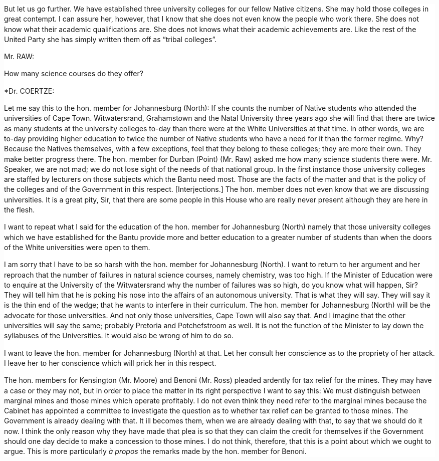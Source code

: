 <p>But let us go further. We have established three university colleges for our fellow Native citizens. She may hold those colleges in great contempt. I can assure her, however, that I know that she does not even know the people who work there. She does not know what their academic qualifications are. She does not knows what their academic achievements are. Like the rest of the United Party she has simply written them off as &#x201C;tribal colleges&#x201D;.</p>

</speech>

<speech by="#raw">

<from>Mr. <person refersTo="hansard_za">RAW</person>:</from>

<p>How many science courses do they offer?</p>

</speech>

<speech by="#coertze">

<from>*Dr. <person refersTo="hansard_za">COERTZE</person>:</from>

<p>Let me say this to the hon. member for Johannesburg (North): If she counts the number of Native students who attended the universities of Cape Town. Witwatersrand, Grahamstown and the Natal University three years ago she will find that there are twice as many students at the university colleges to-day than there were at the White Universities at that time. In other words, we are to-day providing higher education to twice the number of Native students who have a need for it than the former regime. Why? Because the Natives themselves, with a few exceptions, feel that they belong to these colleges; they are more their own. They make better progress there. The hon. member for Durban (Point) (Mr. Raw) asked me how many science students there were. Mr. Speaker, we are not mad; we do not lose sight of the needs of that national group. In the first instance those university colleges are staffed by lecturers on those subjects which the Bantu need most. Those are the facts of the matter and that is the policy of the colleges and of the Government in this respect. [Interjections.] The hon. member does not even know that we are discussing universities. It is a great pity, Sir, that there are some people in this House who are really never present although they are here in the flesh.</p>

<p>I want to repeat what I said for the education of the hon. member for Johannesburg (North) namely that those university colleges which we have established for the Bantu provide more and better education to a greater number of students than when the doors of the White universities were open to them.</p>

<p>I am sorry that I have to be so harsh with the hon. member for Johannesburg (North). I want to return to her argument and her reproach that the number of failures in natural science courses, namely chemistry, was too high. If the Minister of Education were to enquire at the University of the Witwatersrand why the number of failures was so high, do you know what will happen, Sir? They will tell him that he is poking his nose into the affairs of an autonomous university. That is what they will say. They will say it is the thin end of the wedge; that he wants to interfere in their curriculum. The hon. member for Johannesburg (North) will be the advocate for those universities. And not only those universities, Cape Town will also say that. And I imagine that the other universities will say the same; probably Pretoria and Potchefstroom as well. It is not the function of the Minister to lay down the syllabuses of the Universities. It would also be wrong of him to do so.</p>

<p>I want to leave the hon. member for Johannesburg (North) at that. Let her consult her conscience as to the propriety of her attack. I leave her to her conscience which will prick her in this respect.</p>

<p>The hon. members for Kensington (Mr. Moore) and Benoni (Mr. Ross) pleaded ardently for tax relief for the mines. They may have a case or they may not, but in order to place the matter in its right perspective I want to say this: We must distinguish between marginal mines and those mines which operate profitably. I do not even think they need refer to the marginal mines because the Cabinet has appointed a committee to investigate the question as to whether tax relief can be granted to those mines. The Government is already dealing with that. It ill becomes them, when we are already dealing with that, to say that we should do it now. I think the only reason why they have made that plea is so that they can claim the credit for themselves if the Government should one day decide to make a concession to those mines. I do not think, therefore, that this is a point about which we ought to argue. This is more particularly <i>&#x00E0; propos</i> the remarks made by the hon. member for Benoni.</p>
